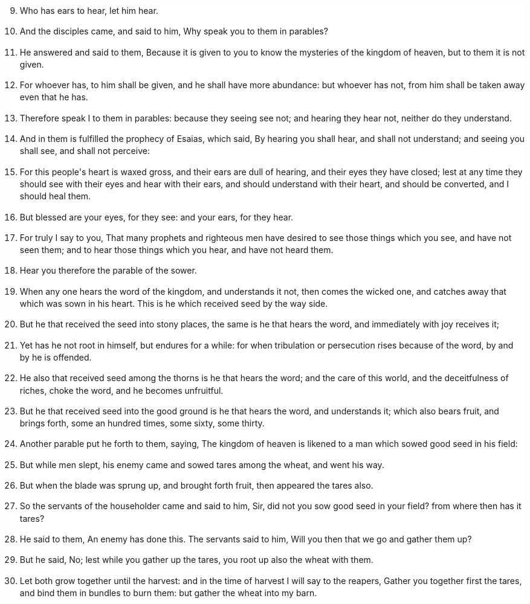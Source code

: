 9. Who has ears to hear, let him hear.

10. And the disciples came, and said to him, Why speak you to them in parables?

11. He answered and said to them, Because it is given to you to know the mysteries of the kingdom of heaven, but to them it is not given.

12. For whoever has, to him shall be given, and he shall have more abundance: but whoever has not, from him shall be taken away even that he has.

13. Therefore speak I to them in parables: because they seeing see not; and hearing they hear not, neither do they understand.

14. And in them is fulfilled the prophecy of Esaias, which said, By hearing you shall hear, and shall not understand; and seeing you shall see, and shall not perceive:

15. For this people's heart is waxed gross, and their ears are dull of hearing, and their eyes they have closed; lest at any time they should see with their eyes and hear with their ears, and should understand with their heart, and should be converted, and I should heal them.

16. But blessed are your eyes, for they see: and your ears, for they hear.

17. For truly I say to you, That many prophets and righteous men have desired to see those things which you see, and have not seen them; and to hear those things which you hear, and have not heard them.

18. Hear you therefore the parable of the sower.

19. When any one hears the word of the kingdom, and understands it not, then comes the wicked one, and catches away that which was sown in his heart. This is he which received seed by the way side.

20. But he that received the seed into stony places, the same is he that hears the word, and immediately with joy receives it;

21. Yet has he not root in himself, but endures for a while: for when tribulation or persecution rises because of the word, by and by he is offended.

22. He also that received seed among the thorns is he that hears the word; and the care of this world, and the deceitfulness of riches, choke the word, and he becomes unfruitful.

23. But he that received seed into the good ground is he that hears the word, and understands it; which also bears fruit, and brings forth, some an hundred times, some sixty, some thirty.

24. Another parable put he forth to them, saying, The kingdom of heaven is likened to a man which sowed good seed in his field:

25. But while men slept, his enemy came and sowed tares among the wheat, and went his way.

26. But when the blade was sprung up, and brought forth fruit, then appeared the tares also.

27. So the servants of the householder came and said to him, Sir, did not you sow good seed in your field? from where then has it tares?

28. He said to them, An enemy has done this. The servants said to him, Will you then that we go and gather them up?

29. But he said, No; lest while you gather up the tares, you root up also the wheat with them.

30. Let both grow together until the harvest: and in the time of harvest I will say to the reapers, Gather you together first the tares, and bind them in bundles to burn them: but gather the wheat into my barn.
